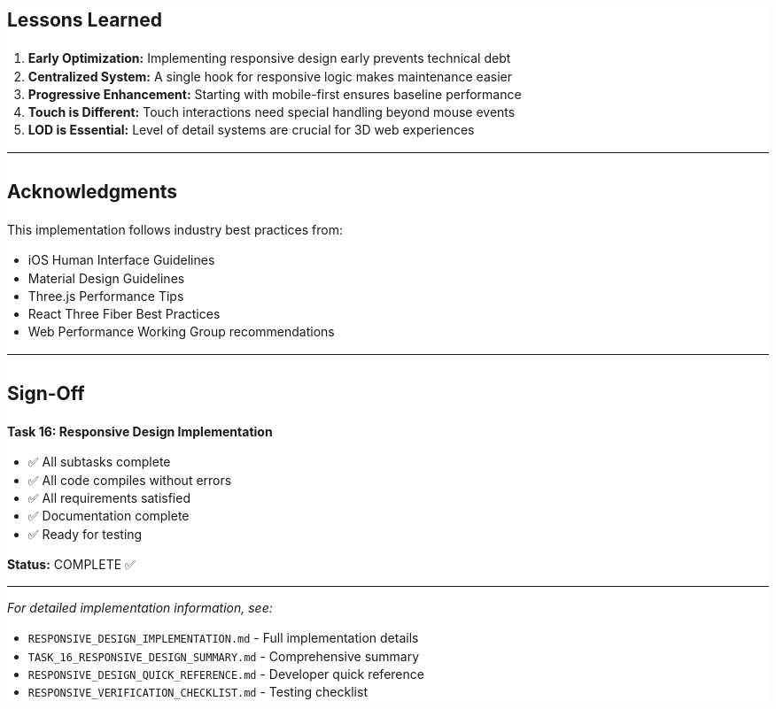 
## Lessons Learned

1. **Early Optimization:** Implementing responsive design early prevents technical debt
2. **Centralized System:** A single hook for responsive logic makes maintenance easier
3. **Progressive Enhancement:** Starting with mobile-first ensures baseline performance
4. **Touch is Different:** Touch interactions need special handling beyond mouse events
5. **LOD is Essential:** Level of detail systems are crucial for 3D web experiences

---

## Acknowledgments

This implementation follows industry best practices from:
- iOS Human Interface Guidelines
- Material Design Guidelines
- Three.js Performance Tips
- React Three Fiber Best Practices
- Web Performance Working Group recommendations

---

## Sign-Off

**Task 16: Responsive Design Implementation**
- ✅ All subtasks complete
- ✅ All code compiles without errors
- ✅ All requirements satisfied
- ✅ Documentation complete
- ✅ Ready for testing

**Status:** COMPLETE ✅

---

*For detailed implementation information, see:*
- `RESPONSIVE_DESIGN_IMPLEMENTATION.md` - Full implementation details
- `TASK_16_RESPONSIVE_DESIGN_SUMMARY.md` - Comprehensive summary
- `RESPONSIVE_DESIGN_QUICK_REFERENCE.md` - Developer quick reference
- `RESPONSIVE_VERIFICATION_CHECKLIST.md` - Testing checklist
